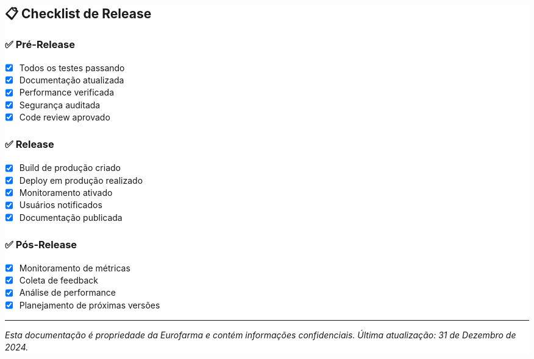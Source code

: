 
## 📋 Checklist de Release

### ✅ **Pré-Release**
- [x] Todos os testes passando
- [x] Documentação atualizada
- [x] Performance verificada
- [x] Segurança auditada
- [x] Code review aprovado

### ✅ **Release**
- [x] Build de produção criado
- [x] Deploy em produção realizado
- [x] Monitoramento ativado
- [x] Usuários notificados
- [x] Documentação publicada

### ✅ **Pós-Release**
- [x] Monitoramento de métricas
- [x] Coleta de feedback
- [x] Análise de performance
- [x] Planejamento de próximas versões

---

*Esta documentação é propriedade da Eurofarma e contém informações confidenciais. Última atualização: 31 de Dezembro de 2024.*
